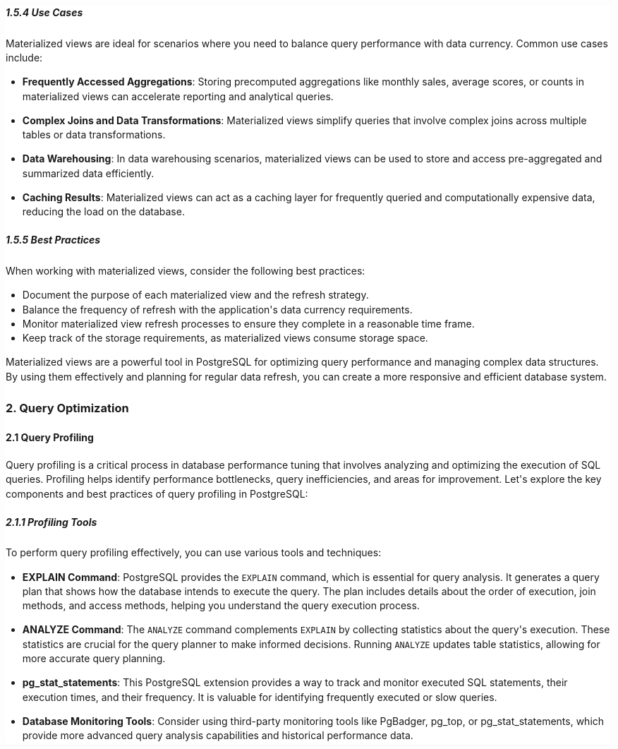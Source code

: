 ##### 1.5.4 Use Cases

Materialized views are ideal for scenarios where you need to balance query performance with data currency. Common use cases include:

* **Frequently Accessed Aggregations**: Storing precomputed aggregations like monthly sales, average scores, or counts in materialized views can accelerate reporting and analytical queries.

* **Complex Joins and Data Transformations**: Materialized views simplify queries that involve complex joins across multiple tables or data transformations.

* **Data Warehousing**: In data warehousing scenarios, materialized views can be used to store and access pre-aggregated and summarized data efficiently.

* **Caching Results**: Materialized views can act as a caching layer for frequently queried and computationally expensive data, reducing the load on the database.

##### 1.5.5 Best Practices

When working with materialized views, consider the following best practices:

* Document the purpose of each materialized view and the refresh strategy.
* Balance the frequency of refresh with the application's data currency requirements.
* Monitor materialized view refresh processes to ensure they complete in a reasonable time frame.
* Keep track of the storage requirements, as materialized views consume storage space.

Materialized views are a powerful tool in PostgreSQL for optimizing query performance and managing complex data structures. By using them effectively and planning for regular data refresh, you can create a more responsive and efficient database system.

### 2. Query Optimization

#### 2.1 Query Profiling

Query profiling is a critical process in database performance tuning that involves analyzing and optimizing the execution of SQL queries. Profiling helps identify performance bottlenecks, query inefficiencies, and areas for improvement. Let's explore the key components and best practices of query profiling in PostgreSQL:

##### 2.1.1 Profiling Tools

To perform query profiling effectively, you can use various tools and techniques:

* **EXPLAIN Command**: PostgreSQL provides the `EXPLAIN` command, which is essential for query analysis. It generates a query plan that shows how the database intends to execute the query. The plan includes details about the order of execution, join methods, and access methods, helping you understand the query execution process.

* **ANALYZE Command**: The `ANALYZE` command complements `EXPLAIN` by collecting statistics about the query's execution. These statistics are crucial for the query planner to make informed decisions. Running `ANALYZE` updates table statistics, allowing for more accurate query planning.

* **pg\_stat\_statements**: This PostgreSQL extension provides a way to track and monitor executed SQL statements, their execution times, and their frequency. It is valuable for identifying frequently executed or slow queries.

* **Database Monitoring Tools**: Consider using third-party monitoring tools like PgBadger, pg\_top, or pg\_stat\_statements, which provide more advanced query analysis capabilities and historical performance data.
